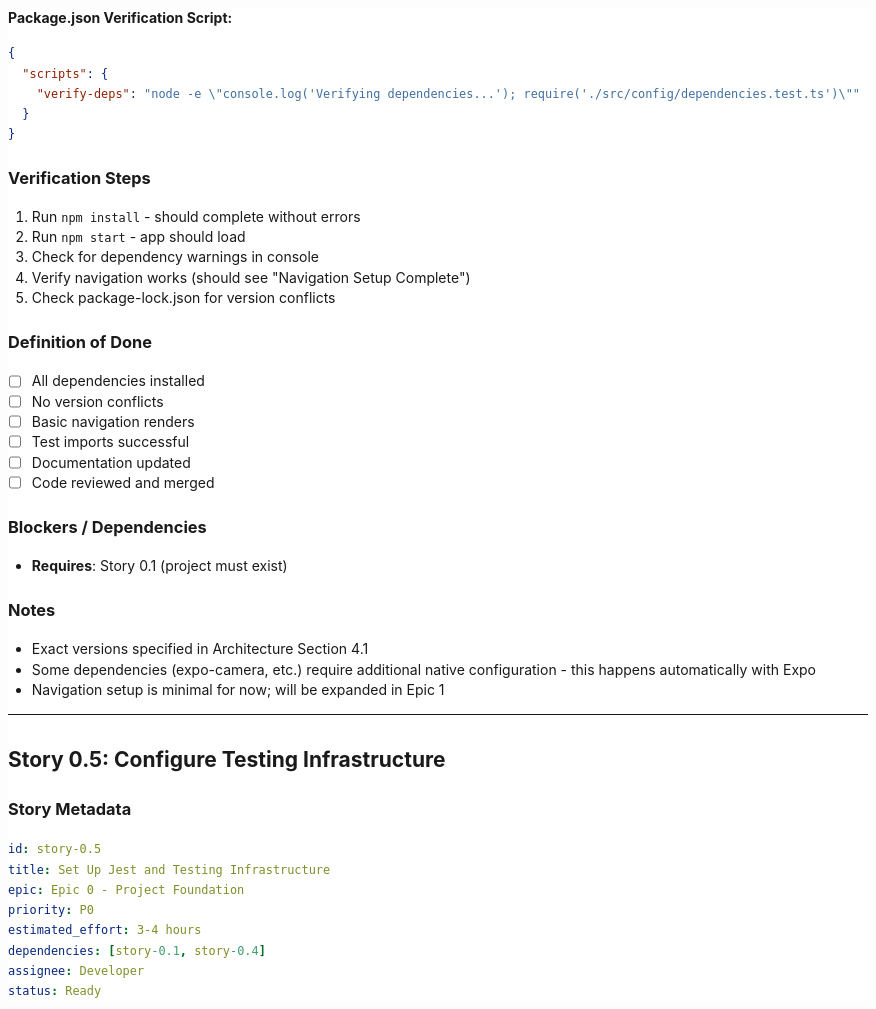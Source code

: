 **Package.json Verification Script:**

```json
{
  "scripts": {
    "verify-deps": "node -e \"console.log('Verifying dependencies...'); require('./src/config/dependencies.test.ts')\""
  }
}
```

### Verification Steps

1. Run `npm install` - should complete without errors
2. Run `npm start` - app should load
3. Check for dependency warnings in console
4. Verify navigation works (should see "Navigation Setup Complete")
5. Check package-lock.json for version conflicts

### Definition of Done

- [ ] All dependencies installed
- [ ] No version conflicts
- [ ] Basic navigation renders
- [ ] Test imports successful
- [ ] Documentation updated
- [ ] Code reviewed and merged

### Blockers / Dependencies

- **Requires**: Story 0.1 (project must exist)

### Notes

- Exact versions specified in Architecture Section 4.1
- Some dependencies (expo-camera, etc.) require additional native configuration - this happens automatically with Expo
- Navigation setup is minimal for now; will be expanded in Epic 1

---

## Story 0.5: Configure Testing Infrastructure

### Story Metadata

```yaml
id: story-0.5
title: Set Up Jest and Testing Infrastructure
epic: Epic 0 - Project Foundation
priority: P0
estimated_effort: 3-4 hours
dependencies: [story-0.1, story-0.4]
assignee: Developer
status: Ready
```
